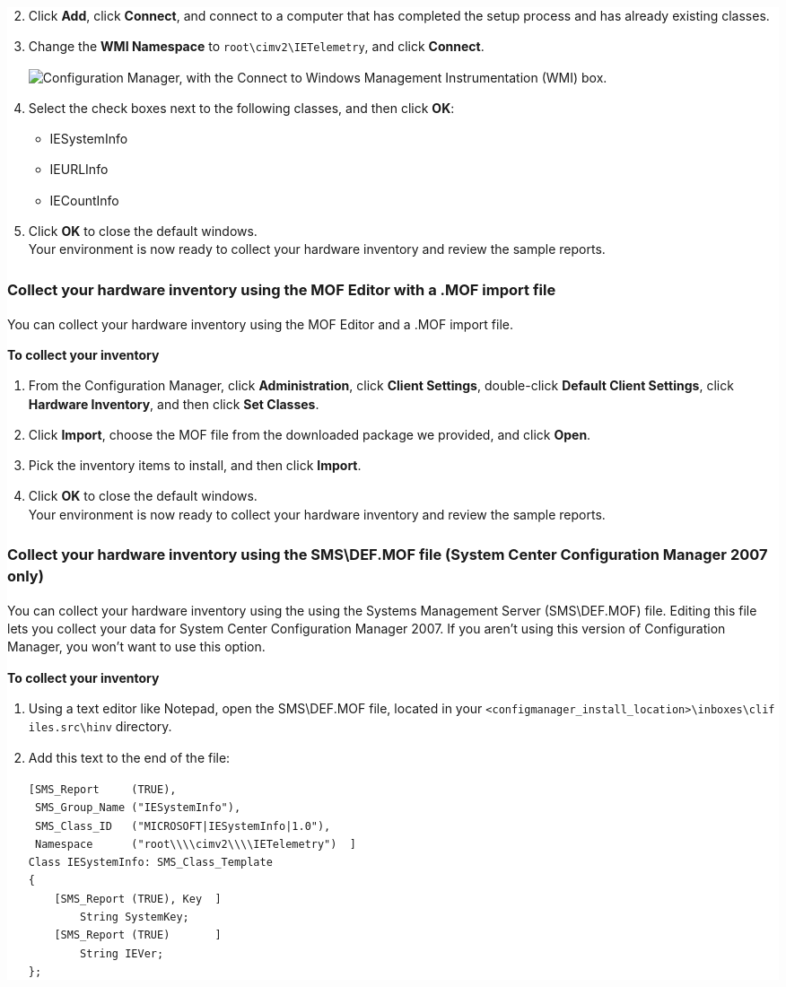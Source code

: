 2.  Click **Add**, click **Connect**, and connect to a computer that has completed the setup process and has already existing classes.

3.  Change the **WMI Namespace** to `root\cimv2\IETelemetry`, and click **Connect**.

    ![Configuration Manager, with the Connect to Windows Management Instrumentation (WMI) box.](images/ie11-inventory-addclassconnectscreen.png)

4.  Select the check boxes next to the following classes, and then click **OK**:

    -   IESystemInfo

    -   IEURLInfo

    -   IECountInfo

5.  Click **OK** to close the default windows.<br>
Your environment is now ready to collect your hardware inventory and review the sample reports.

### Collect your hardware inventory using the MOF Editor with a .MOF import file
You can collect your hardware inventory using the MOF Editor and a .MOF import file.

 **To collect your inventory**

1.  From the Configuration Manager, click **Administration**, click **Client Settings**, double-click **Default Client Settings**, click **Hardware Inventory**, and then click **Set Classes**.

2.  Click **Import**, choose the MOF file from the downloaded package we provided, and click **Open**.

3.  Pick the inventory items to install, and then click **Import**.

4.  Click **OK** to close the default windows.<br>
Your environment is now ready to collect your hardware inventory and review the sample reports.

### Collect your hardware inventory using the SMS\DEF.MOF file (System Center Configuration Manager 2007 only)
You can collect your hardware inventory using the using the Systems Management Server (SMS\DEF.MOF) file. Editing this file lets you collect your data for System Center Configuration Manager 2007. If you aren’t using this version of Configuration Manager, you won’t want to use this option.

**To collect your inventory**

1.  Using a text editor like Notepad, open the SMS\DEF.MOF file, located in your `<configmanager_install_location>\inboxes\clifiles.src\hinv` directory.

2.  Add this text to the end of the file:

    ``` 
    [SMS_Report     (TRUE),
     SMS_Group_Name ("IESystemInfo"),
     SMS_Class_ID   ("MICROSOFT|IESystemInfo|1.0"),
     Namespace      ("root\\\\cimv2\\\\IETelemetry")  ]
    Class IESystemInfo: SMS_Class_Template
    {
        [SMS_Report (TRUE), Key  ]
            String SystemKey;
        [SMS_Report (TRUE)       ]
            String IEVer;
    };
